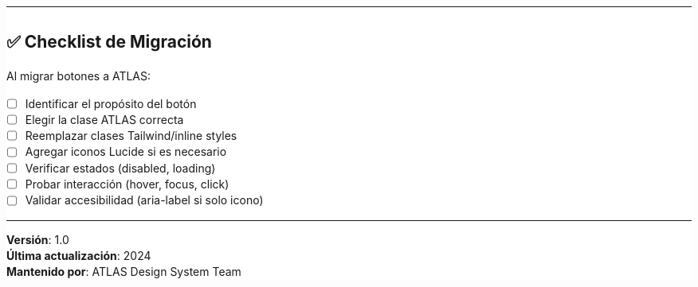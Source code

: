 
---

## ✅ Checklist de Migración

Al migrar botones a ATLAS:

- [ ] Identificar el propósito del botón
- [ ] Elegir la clase ATLAS correcta
- [ ] Reemplazar clases Tailwind/inline styles
- [ ] Agregar iconos Lucide si es necesario
- [ ] Verificar estados (disabled, loading)
- [ ] Probar interacción (hover, focus, click)
- [ ] Validar accesibilidad (aria-label si solo icono)

---

**Versión**: 1.0  
**Última actualización**: 2024  
**Mantenido por**: ATLAS Design System Team

